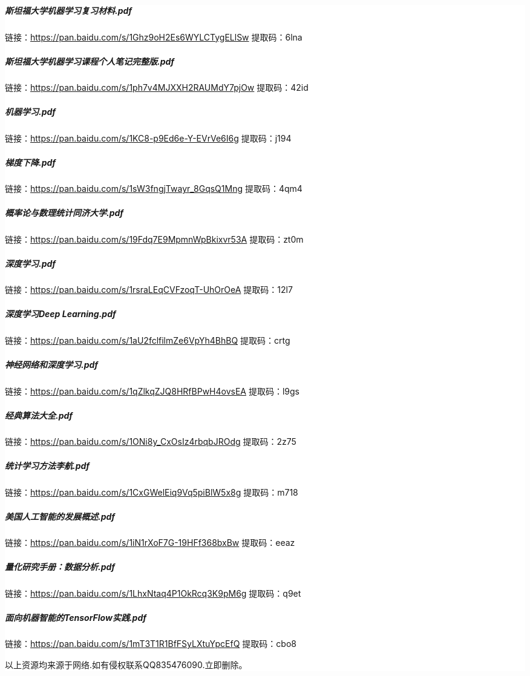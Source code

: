 ##### 斯坦福大学机器学习复习材料.pdf

链接：https://pan.baidu.com/s/1Ghz9oH2Es6WYLCTygELlSw 提取码：6lna

##### 斯坦福大学机器学习课程个人笔记完整版.pdf

链接：https://pan.baidu.com/s/1ph7v4MJXXH2RAUMdY7pjOw 提取码：42id

##### 机器学习.pdf

链接：https://pan.baidu.com/s/1KC8-p9Ed6e-Y-EVrVe6I6g 提取码：j194

##### 梯度下降.pdf

链接：https://pan.baidu.com/s/1sW3fngjTwayr_8GqsQ1Mng 提取码：4qm4

##### 概率论与数理统计同济大学.pdf

链接：https://pan.baidu.com/s/19Fdq7E9MpmnWpBkixvr53A 提取码：zt0m

##### 深度学习.pdf

链接：https://pan.baidu.com/s/1rsraLEqCVFzoqT-UhOrOeA 提取码：12l7

##### 深度学习Deep Learning.pdf

链接：https://pan.baidu.com/s/1aU2fclfilmZe6VpYh4BhBQ 提取码：crtg

##### 神经网络和深度学习.pdf

链接：https://pan.baidu.com/s/1qZlkqZJQ8HRfBPwH4ovsEA 提取码：l9gs

##### 经典算法大全.pdf

链接：https://pan.baidu.com/s/1ONi8y_CxOsIz4rbqbJROdg 提取码：2z75

##### 统计学习方法李航.pdf

链接：https://pan.baidu.com/s/1CxGWelEiq9Vq5piBlW5x8g 提取码：m718

##### 美国人工智能的发展概述.pdf

链接：https://pan.baidu.com/s/1iN1rXoF7G-19HFf368bxBw 提取码：eeaz

##### 量化研究手册：数据分析.pdf

链接：https://pan.baidu.com/s/1LhxNtaq4P1OkRcq3K9pM6g 提取码：q9et

##### 面向机器智能的TensorFlow实践.pdf

链接：https://pan.baidu.com/s/1mT3T1R1BfFSyLXtuYpcEfQ 提取码：cbo8


以上资源均来源于网络.如有侵权联系QQ835476090.立即删除。
